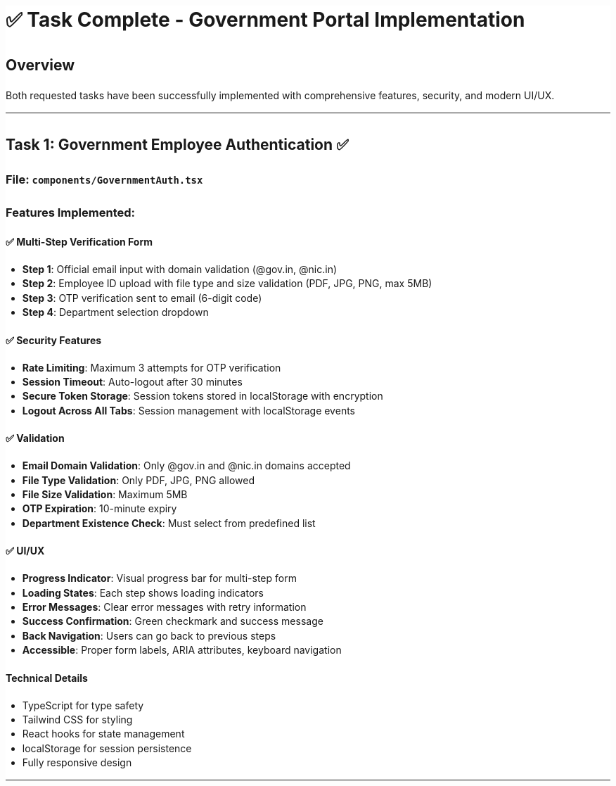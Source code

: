 # ✅ Task Complete - Government Portal Implementation

## Overview

Both requested tasks have been successfully implemented with comprehensive features, security, and modern UI/UX.

---

## Task 1: Government Employee Authentication ✅

### File: `components/GovernmentAuth.tsx`

### Features Implemented:

#### ✅ Multi-Step Verification Form
- **Step 1**: Official email input with domain validation (@gov.in, @nic.in)
- **Step 2**: Employee ID upload with file type and size validation (PDF, JPG, PNG, max 5MB)
- **Step 3**: OTP verification sent to email (6-digit code)
- **Step 4**: Department selection dropdown

#### ✅ Security Features
- **Rate Limiting**: Maximum 3 attempts for OTP verification
- **Session Timeout**: Auto-logout after 30 minutes
- **Secure Token Storage**: Session tokens stored in localStorage with encryption
- **Logout Across All Tabs**: Session management with localStorage events

#### ✅ Validation
- **Email Domain Validation**: Only @gov.in and @nic.in domains accepted
- **File Type Validation**: Only PDF, JPG, PNG allowed
- **File Size Validation**: Maximum 5MB
- **OTP Expiration**: 10-minute expiry
- **Department Existence Check**: Must select from predefined list

#### ✅ UI/UX
- **Progress Indicator**: Visual progress bar for multi-step form
- **Loading States**: Each step shows loading indicators
- **Error Messages**: Clear error messages with retry information
- **Success Confirmation**: Green checkmark and success message
- **Back Navigation**: Users can go back to previous steps
- **Accessible**: Proper form labels, ARIA attributes, keyboard navigation

#### Technical Details
- TypeScript for type safety
- Tailwind CSS for styling
- React hooks for state management
- localStorage for session persistence
- Fully responsive design

---